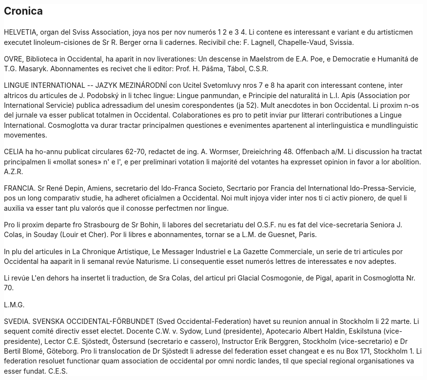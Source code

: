 


## Cronica

HELVETIA, organ del Sviss Association, joya nos per nov numerós 1 2 e 3
4. Li contene es interessant e variant e du artisticmen executet
linoleum-cisiones de Sr R. Berger orna li cadernes. Recivibil che: F.
Lagnell, Chapelle-Vaud, Svissia.

OVRE, Biblioteca in Occidental, ha aparit in nov liverationes: Un
descense in Maelstrom de E.A. Poe, e Democratie e Humanitá de T.G.
Masaryk. Abonnamentes es recivet che li editor: Prof. H. Pášma, Tábol,
C.S.R.

LINGUE INTERNATIONAL -- JAZYK MEZINÁRODNÍ con Ucitel Svetomluvy nros 7 e
8 ha aparit con interessant contene, inter altricos du articules de J.
Podobský in li tchec lingue: Lingue panmundan, e Principie del
naturalitá in L.I. Apis (Association por International Servicie) publica
adressadium del unesim corespondentes (ja 52). Mult anecdotes in bon
Occidental. Li proxim n-os del jurnale va esser publicat totalmen in
Occidental. Colaborationes es pro to petit inviar pur litterari contributiones
a Lingue International. Cosmoglotta va durar tractar principalmen
questiones e evenimentes apartenent al interlinguistica e mundlinguistic
movementes.

CELIA ha ho-annu publicat circulares 62-70, redactet de ing. A. Wormser,
Dreieichring 48. Offenbach a/M. Li discussion ha tractat principalmen li
«mollat sones» n' e l', e per preliminari votation li majorité del
votantes ha expresset opinion in favor a lor abolition.  A.Z.R.

FRANCIA. Sr René Depin, Amiens, secretario del Ido-Franca Societo,
Secrtario por Francia del International Ido-Pressa-Servicie, pos un long
comparativ studie, ha adheret oficialmen a Occidental. Noi mult injoya
vider inter nos ti ci activ pionero, de quel li auxilia va esser tant
plu valorós que il conosse perfectmen nor lingue.

Pro li proxim departe fro Strasbourg de Sr Bohin, li labores del
secretariatu del O.S.F. nu es fat del vice-secretaria Seniora J. Colas,
in Souday (Louir et Cher). Por li libres e abonnamentes, tornar se a
L.M. de Guesnet, Paris.

In plu del articules in La Chronique Artistique, Le Messager Industriel
e La Gazette Commerciale, un serie de tri articules por Occidental ha aaparit
in li semanal revúe Naturisme. Li consequentie esset numerós lettres de
interessates e nov adeptes.

Li revúe L'en dehors ha insertet li traduction, de Sra Colas, del
articul pri Glacial Cosmogonie, de Pigal, aparit in Cosmoglotta Nr. 70.

L.M.G.

SVEDIA. SVENSKA OCCIDENTAL-FÖRBUNDET (Sved Occidental-Federation) havet
su reunion annual in Stockholm li 22 marte. Li sequent comité directiv
esset electet. Docente C.W. v. Sydow, Lund (presidente), Apotecario
Albert Haldin, Eskilstuna (vice-presidente), Lector C.E. Sjöstedt,
Östersund (secretario e cassero), Instructor Erik Berggren, Stockholm
(vice-secretario) e Dr Bertil Blomé, Göteborg. Pro li translocation de
Dr Sjöstedt li adresse del federation esset changeat e es nu Box 171,
Stockholm 1. Li federation resoluet functionar quam association de
occidental por omni nordic landes, til que special regional
organisationes va esser fundat.   C.E.S.
